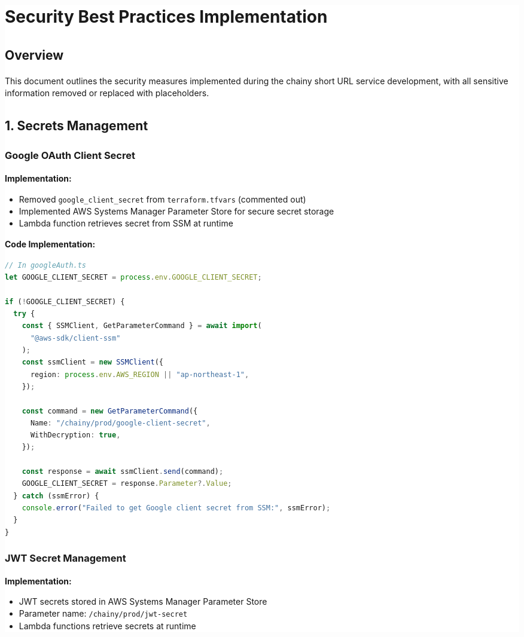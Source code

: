 # Security Best Practices Implementation

## Overview

This document outlines the security measures implemented during the chainy short URL service development, with all sensitive information removed or replaced with placeholders.

## 1. Secrets Management

### Google OAuth Client Secret

**Implementation:**

- Removed `google_client_secret` from `terraform.tfvars` (commented out)
- Implemented AWS Systems Manager Parameter Store for secure secret storage
- Lambda function retrieves secret from SSM at runtime

**Code Implementation:**

```typescript
// In googleAuth.ts
let GOOGLE_CLIENT_SECRET = process.env.GOOGLE_CLIENT_SECRET;

if (!GOOGLE_CLIENT_SECRET) {
  try {
    const { SSMClient, GetParameterCommand } = await import(
      "@aws-sdk/client-ssm"
    );
    const ssmClient = new SSMClient({
      region: process.env.AWS_REGION || "ap-northeast-1",
    });

    const command = new GetParameterCommand({
      Name: "/chainy/prod/google-client-secret",
      WithDecryption: true,
    });

    const response = await ssmClient.send(command);
    GOOGLE_CLIENT_SECRET = response.Parameter?.Value;
  } catch (ssmError) {
    console.error("Failed to get Google client secret from SSM:", ssmError);
  }
}
```

### JWT Secret Management

**Implementation:**

- JWT secrets stored in AWS Systems Manager Parameter Store
- Parameter name: `/chainy/prod/jwt-secret`
- Lambda functions retrieve secrets at runtime
